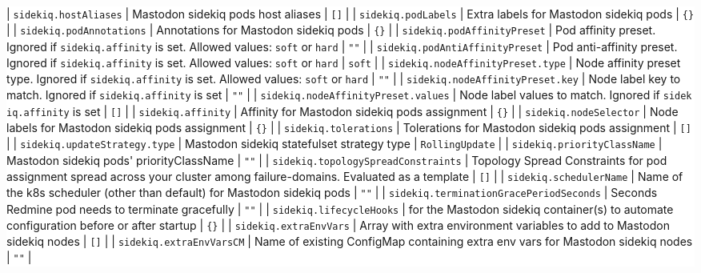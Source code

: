 | `sidekiq.hostAliases`                                       | Mastodon sidekiq pods host aliases                                                                                                                                                                                         | `[]`             |
| `sidekiq.podLabels`                                         | Extra labels for Mastodon sidekiq pods                                                                                                                                                                                     | `{}`             |
| `sidekiq.podAnnotations`                                    | Annotations for Mastodon sidekiq pods                                                                                                                                                                                      | `{}`             |
| `sidekiq.podAffinityPreset`                                 | Pod affinity preset. Ignored if `sidekiq.affinity` is set. Allowed values: `soft` or `hard`                                                                                                                                | `""`             |
| `sidekiq.podAntiAffinityPreset`                             | Pod anti-affinity preset. Ignored if `sidekiq.affinity` is set. Allowed values: `soft` or `hard`                                                                                                                           | `soft`           |
| `sidekiq.nodeAffinityPreset.type`                           | Node affinity preset type. Ignored if `sidekiq.affinity` is set. Allowed values: `soft` or `hard`                                                                                                                          | `""`             |
| `sidekiq.nodeAffinityPreset.key`                            | Node label key to match. Ignored if `sidekiq.affinity` is set                                                                                                                                                              | `""`             |
| `sidekiq.nodeAffinityPreset.values`                         | Node label values to match. Ignored if `sidekiq.affinity` is set                                                                                                                                                           | `[]`             |
| `sidekiq.affinity`                                          | Affinity for Mastodon sidekiq pods assignment                                                                                                                                                                              | `{}`             |
| `sidekiq.nodeSelector`                                      | Node labels for Mastodon sidekiq pods assignment                                                                                                                                                                           | `{}`             |
| `sidekiq.tolerations`                                       | Tolerations for Mastodon sidekiq pods assignment                                                                                                                                                                           | `[]`             |
| `sidekiq.updateStrategy.type`                               | Mastodon sidekiq statefulset strategy type                                                                                                                                                                                 | `RollingUpdate`  |
| `sidekiq.priorityClassName`                                 | Mastodon sidekiq pods' priorityClassName                                                                                                                                                                                   | `""`             |
| `sidekiq.topologySpreadConstraints`                         | Topology Spread Constraints for pod assignment spread across your cluster among failure-domains. Evaluated as a template                                                                                                   | `[]`             |
| `sidekiq.schedulerName`                                     | Name of the k8s scheduler (other than default) for Mastodon sidekiq pods                                                                                                                                                   | `""`             |
| `sidekiq.terminationGracePeriodSeconds`                     | Seconds Redmine pod needs to terminate gracefully                                                                                                                                                                          | `""`             |
| `sidekiq.lifecycleHooks`                                    | for the Mastodon sidekiq container(s) to automate configuration before or after startup                                                                                                                                    | `{}`             |
| `sidekiq.extraEnvVars`                                      | Array with extra environment variables to add to Mastodon sidekiq nodes                                                                                                                                                    | `[]`             |
| `sidekiq.extraEnvVarsCM`                                    | Name of existing ConfigMap containing extra env vars for Mastodon sidekiq nodes                                                                                                                                            | `""`             |